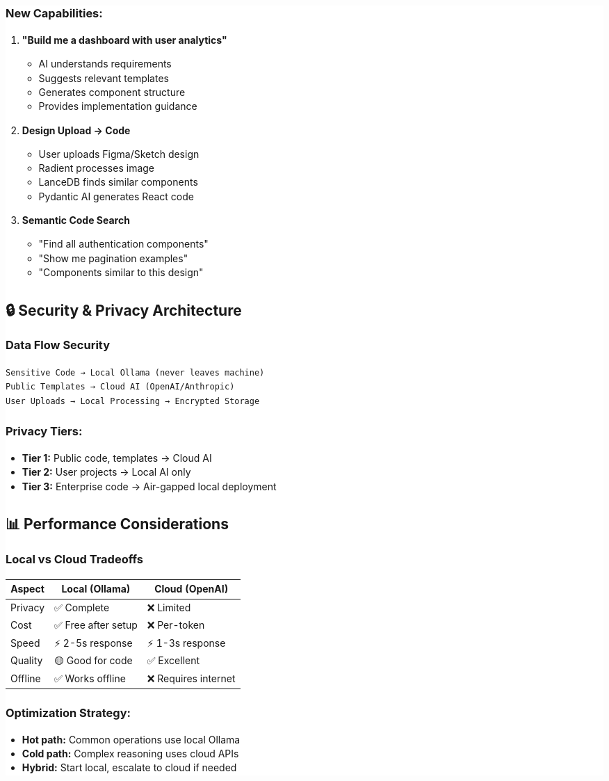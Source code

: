### **New Capabilities:**

1. **"Build me a dashboard with user analytics"**
   - AI understands requirements
   - Suggests relevant templates
   - Generates component structure
   - Provides implementation guidance

2. **Design Upload → Code**
   - User uploads Figma/Sketch design
   - Radient processes image
   - LanceDB finds similar components
   - Pydantic AI generates React code

3. **Semantic Code Search**
   - "Find all authentication components"
   - "Show me pagination examples"
   - "Components similar to this design"

## 🔒 Security & Privacy Architecture

### **Data Flow Security**
```
Sensitive Code → Local Ollama (never leaves machine)
Public Templates → Cloud AI (OpenAI/Anthropic) 
User Uploads → Local Processing → Encrypted Storage
```

### **Privacy Tiers:**
- **Tier 1:** Public code, templates → Cloud AI
- **Tier 2:** User projects → Local AI only  
- **Tier 3:** Enterprise code → Air-gapped local deployment

## 📊 Performance Considerations

### **Local vs Cloud Tradeoffs**

| Aspect | Local (Ollama) | Cloud (OpenAI) |
|--------|----------------|----------------|
| Privacy | ✅ Complete | ❌ Limited |
| Cost | ✅ Free after setup | ❌ Per-token |
| Speed | ⚡ 2-5s response | ⚡ 1-3s response |
| Quality | 🟡 Good for code | ✅ Excellent |
| Offline | ✅ Works offline | ❌ Requires internet |

### **Optimization Strategy:**
- **Hot path:** Common operations use local Ollama
- **Cold path:** Complex reasoning uses cloud APIs  
- **Hybrid:** Start local, escalate to cloud if needed
